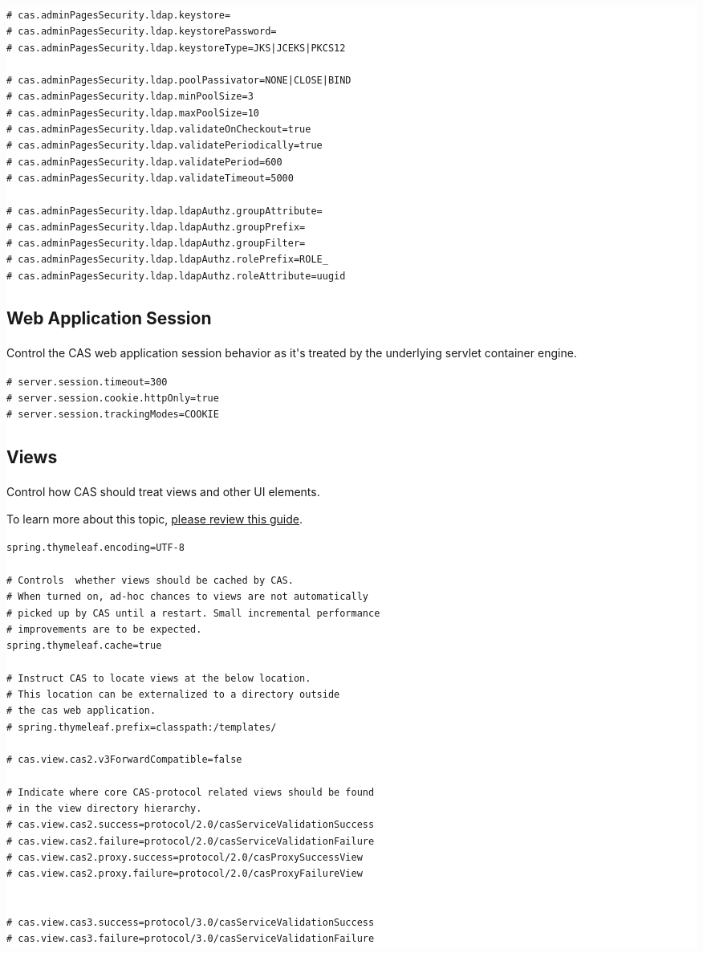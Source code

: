 ```properties
# cas.adminPagesSecurity.ldap.keystore=
# cas.adminPagesSecurity.ldap.keystorePassword=
# cas.adminPagesSecurity.ldap.keystoreType=JKS|JCEKS|PKCS12

# cas.adminPagesSecurity.ldap.poolPassivator=NONE|CLOSE|BIND
# cas.adminPagesSecurity.ldap.minPoolSize=3
# cas.adminPagesSecurity.ldap.maxPoolSize=10
# cas.adminPagesSecurity.ldap.validateOnCheckout=true
# cas.adminPagesSecurity.ldap.validatePeriodically=true
# cas.adminPagesSecurity.ldap.validatePeriod=600
# cas.adminPagesSecurity.ldap.validateTimeout=5000

# cas.adminPagesSecurity.ldap.ldapAuthz.groupAttribute=
# cas.adminPagesSecurity.ldap.ldapAuthz.groupPrefix=
# cas.adminPagesSecurity.ldap.ldapAuthz.groupFilter=
# cas.adminPagesSecurity.ldap.ldapAuthz.rolePrefix=ROLE_
# cas.adminPagesSecurity.ldap.ldapAuthz.roleAttribute=uugid
```

## Web Application Session

Control the CAS web application session behavior 
as it's treated by the underlying servlet container engine.

```properties
# server.session.timeout=300
# server.session.cookie.httpOnly=true
# server.session.trackingModes=COOKIE
```

## Views

Control how CAS should treat views and other UI elements.

To learn more about this topic, [please review this guide](User-Interface-Customization-Views.html).

```properties
spring.thymeleaf.encoding=UTF-8

# Controls  whether views should be cached by CAS.
# When turned on, ad-hoc chances to views are not automatically
# picked up by CAS until a restart. Small incremental performance
# improvements are to be expected.
spring.thymeleaf.cache=true

# Instruct CAS to locate views at the below location.
# This location can be externalized to a directory outside
# the cas web application.
# spring.thymeleaf.prefix=classpath:/templates/

# cas.view.cas2.v3ForwardCompatible=false

# Indicate where core CAS-protocol related views should be found
# in the view directory hierarchy.
# cas.view.cas2.success=protocol/2.0/casServiceValidationSuccess
# cas.view.cas2.failure=protocol/2.0/casServiceValidationFailure
# cas.view.cas2.proxy.success=protocol/2.0/casProxySuccessView
# cas.view.cas2.proxy.failure=protocol/2.0/casProxyFailureView


# cas.view.cas3.success=protocol/3.0/casServiceValidationSuccess
# cas.view.cas3.failure=protocol/3.0/casServiceValidationFailure

```